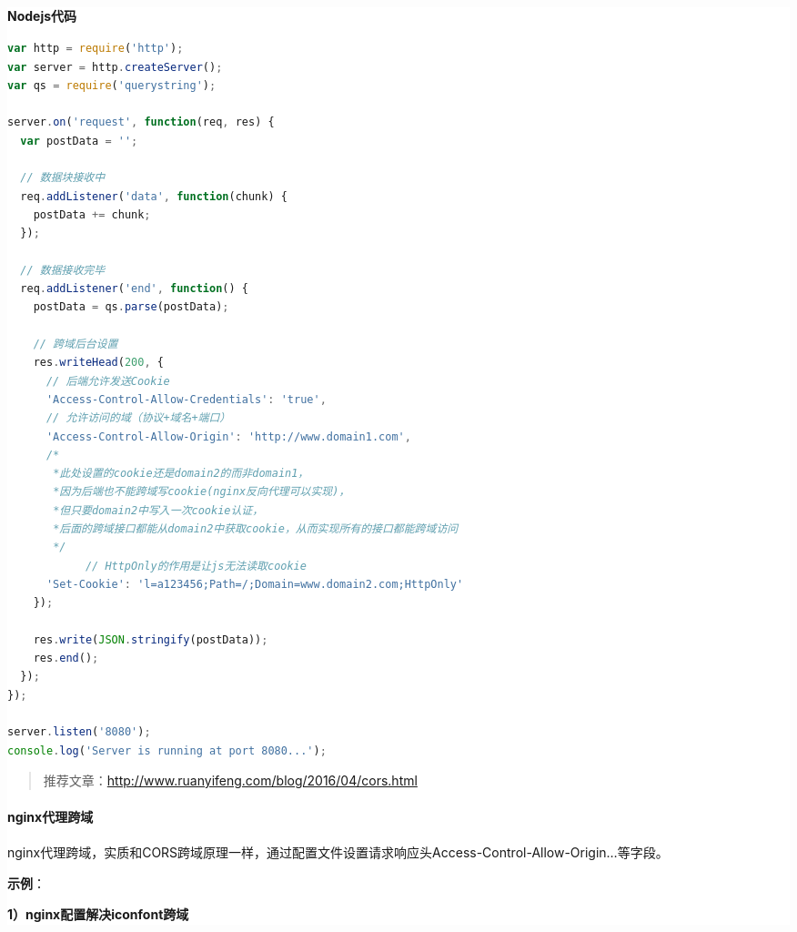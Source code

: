 **Nodejs代码**

```js
var http = require('http');
var server = http.createServer();
var qs = require('querystring');

server.on('request', function(req, res) {
  var postData = '';

  // 数据块接收中
  req.addListener('data', function(chunk) {
    postData += chunk;
  });

  // 数据接收完毕
  req.addListener('end', function() {
    postData = qs.parse(postData);

    // 跨域后台设置
    res.writeHead(200, {
      // 后端允许发送Cookie
      'Access-Control-Allow-Credentials': 'true',
      // 允许访问的域（协议+域名+端口）
      'Access-Control-Allow-Origin': 'http://www.domain1.com',    
      /* 
       *此处设置的cookie还是domain2的而非domain1，
       *因为后端也不能跨域写cookie(nginx反向代理可以实现)，
       *但只要domain2中写入一次cookie认证，
       *后面的跨域接口都能从domain2中获取cookie，从而实现所有的接口都能跨域访问
       */
			// HttpOnly的作用是让js无法读取cookie
      'Set-Cookie': 'l=a123456;Path=/;Domain=www.domain2.com;HttpOnly'  
    });

    res.write(JSON.stringify(postData));
    res.end();
  });
});

server.listen('8080');
console.log('Server is running at port 8080...');
```

> 推荐文章：http://www.ruanyifeng.com/blog/2016/04/cors.html

#### nginx代理跨域

nginx代理跨域，实质和CORS跨域原理一样，通过配置文件设置请求响应头Access-Control-Allow-Origin…等字段。

**示例**：

**1）nginx配置解决iconfont跨域**

